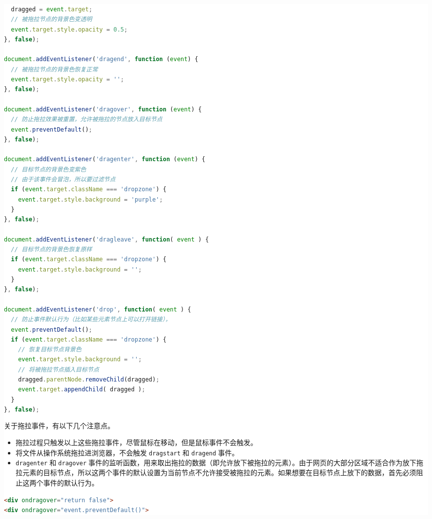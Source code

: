 ```js
  dragged = event.target;
  // 被拖拉节点的背景色变透明
  event.target.style.opacity = 0.5;
}, false);

document.addEventListener('dragend', function (event) {
  // 被拖拉节点的背景色恢复正常
  event.target.style.opacity = '';
}, false);

document.addEventListener('dragover', function (event) {
  // 防止拖拉效果被重置，允许被拖拉的节点放入目标节点
  event.preventDefault();
}, false);

document.addEventListener('dragenter', function (event) {
  // 目标节点的背景色变紫色
  // 由于该事件会冒泡，所以要过滤节点
  if (event.target.className === 'dropzone') {
    event.target.style.background = 'purple';
  }
}, false);

document.addEventListener('dragleave', function( event ) {
  // 目标节点的背景色恢复原样
  if (event.target.className === 'dropzone') {
    event.target.style.background = '';
  }
}, false);

document.addEventListener('drop', function( event ) {
  // 防止事件默认行为（比如某些元素节点上可以打开链接），
  event.preventDefault();
  if (event.target.className === 'dropzone') {
    // 恢复目标节点背景色
    event.target.style.background = '';
    // 将被拖拉节点插入目标节点
    dragged.parentNode.removeChild(dragged);
    event.target.appendChild( dragged );
  }
}, false);
```

关于拖拉事件，有以下几个注意点。

- 拖拉过程只触发以上这些拖拉事件，尽管鼠标在移动，但是鼠标事件不会触发。
- 将文件从操作系统拖拉进浏览器，不会触发 `dragstart` 和 `dragend` 事件。
-  `dragenter` 和 `dragover` 事件的监听函数，用来取出拖拉的数据（即允许放下被拖拉的元素）。由于网页的大部分区域不适合作为放下拖拉元素的目标节点，所以这两个事件的默认设置为当前节点不允许接受被拖拉的元素。如果想要在目标节点上放下的数据，首先必须阻止这两个事件的默认行为。

```html
<div ondragover="return false">
<div ondragover="event.preventDefault()">
```
